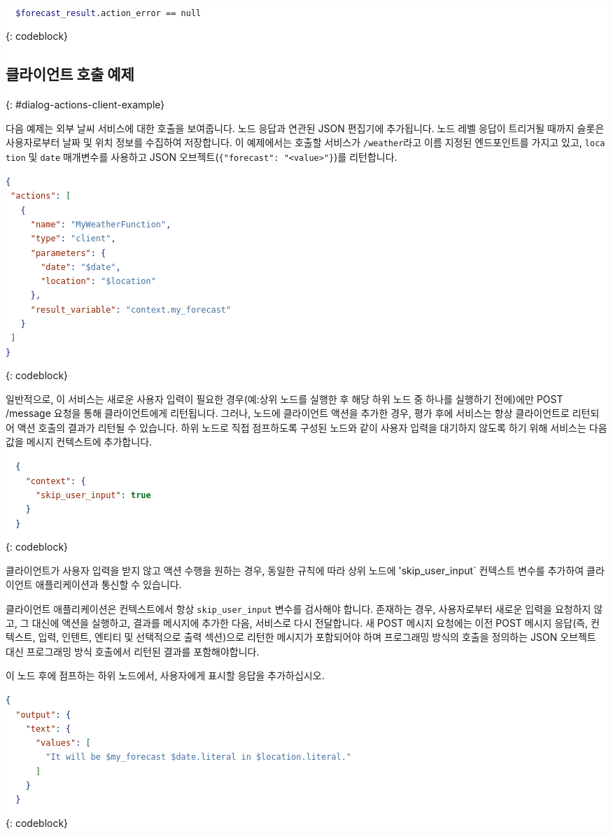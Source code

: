 ```bash
  $forecast_result.action_error == null
```
{: codeblock}

## 클라이언트 호출 예제
{: #dialog-actions-client-example}

다음 예제는 외부 날씨 서비스에 대한 호출을 보여줍니다. 노드 응답과 연관된 JSON 편집기에 추가됩니다. 노드 레벨 응답이 트리거될 때까지 슬롯은 사용자로부터 날짜 및 위치 정보를 수집하여 저장합니다. 이 예제에서는 호출할 서비스가 `/weather`라고 이름 지정된 엔드포인트를 가지고 있고, `location` 및 `date` 매개변수를 사용하고 JSON 오브젝트(`{"forecast": "<value>"}`)를 리턴합니다.

 ``` json
{
  "actions": [
    {
      "name": "MyWeatherFunction",
      "type": "client",
      "parameters": {
        "date": "$date",
        "location": "$location"
      },
      "result_variable": "context.my_forecast"
    }
  ]
}
```
{: codeblock}

일반적으로, 이 서비스는 새로운 사용자 입력이 필요한 경우(예:상위 노드를 실행한 후 해당 하위 노드 중 하나를 실행하기 전에)에만 POST /message 요청을 통해 클라이언트에게 리턴됩니다. 그러나, 노드에 클라이언트 액션을 추가한 경우, 평가 후에 서비스는 항상 클라이언트로 리턴되어 액션 호출의 결과가 리턴될 수 있습니다. 하위 노드로 직접 점프하도록 구성된 노드와 같이 사용자 입력을 대기하지 않도록 하기 위해 서비스는 다음 값을 메시지 컨텍스트에 추가합니다.

```json
  {
    "context": {
      "skip_user_input": true
    }
  }
```
{: codeblock}

클라이언트가 사용자 입력을 받지 않고 액션 수행을 원하는 경우, 동일한 규칙에 따라 상위 노드에 'skip_user_input` 컨텍스트 변수를 추가하여 클라이언트 애플리케이션과 통신할 수 있습니다.

클라이언트 애플리케이션은 컨텍스트에서 항상 `skip_user_input` 변수를 검사해야 합니다. 존재하는 경우, 사용자로부터 새로운 입력을 요청하지 않고, 그 대신에 액션을 실행하고, 결과를 메시지에 추가한 다음, 서비스로 다시 전달합니다. 새 POST 메시지 요청에는 이전 POST 메시지 응답(즉, 컨텍스트, 입력, 인텐트, 엔티티 및 선택적으로 출력 섹션)으로 리턴한 메시지가 포함되어야 하며 프로그래밍 방식의 호출을 정의하는 JSON 오브젝트 대신 프로그래밍 방식 호출에서 리턴된 결과를 포함해야합니다.

이 노드 후에 점프하는 하위 노드에서, 사용자에게 표시할 응답을 추가하십시오.

``` json
{
  "output": {
    "text": {
      "values": [
        "It will be $my_forecast $date.literal in $location.literal."
      ]
    }
  }
```
{: codeblock}
